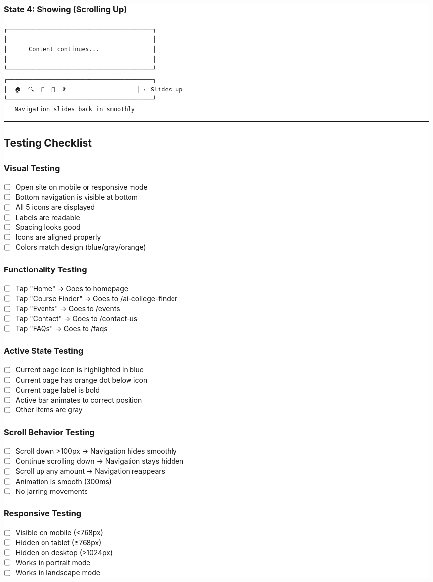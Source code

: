 ### State 4: Showing (Scrolling Up)
```
┌─────────────────────────────────────────┐
│                                         │
│      Content continues...               │
│                                         │
└─────────────────────────────────────────┘
┌─────────────────────────────────────────┐
│  🏠  🔍  📅  💬  ❓                    │ ← Slides up
└─────────────────────────────────────────┘
   Navigation slides back in smoothly
```

---

## Testing Checklist

### Visual Testing
- [ ] Open site on mobile or responsive mode
- [ ] Bottom navigation is visible at bottom
- [ ] All 5 icons are displayed
- [ ] Labels are readable
- [ ] Spacing looks good
- [ ] Icons are aligned properly
- [ ] Colors match design (blue/gray/orange)

### Functionality Testing
- [ ] Tap "Home" → Goes to homepage
- [ ] Tap "Course Finder" → Goes to /ai-college-finder
- [ ] Tap "Events" → Goes to /events
- [ ] Tap "Contact" → Goes to /contact-us
- [ ] Tap "FAQs" → Goes to /faqs

### Active State Testing
- [ ] Current page icon is highlighted in blue
- [ ] Current page has orange dot below icon
- [ ] Current page label is bold
- [ ] Active bar animates to correct position
- [ ] Other items are gray

### Scroll Behavior Testing
- [ ] Scroll down >100px → Navigation hides smoothly
- [ ] Continue scrolling down → Navigation stays hidden
- [ ] Scroll up any amount → Navigation reappears
- [ ] Animation is smooth (300ms)
- [ ] No jarring movements

### Responsive Testing
- [ ] Visible on mobile (<768px)
- [ ] Hidden on tablet (≥768px)
- [ ] Hidden on desktop (>1024px)
- [ ] Works in portrait mode
- [ ] Works in landscape mode
